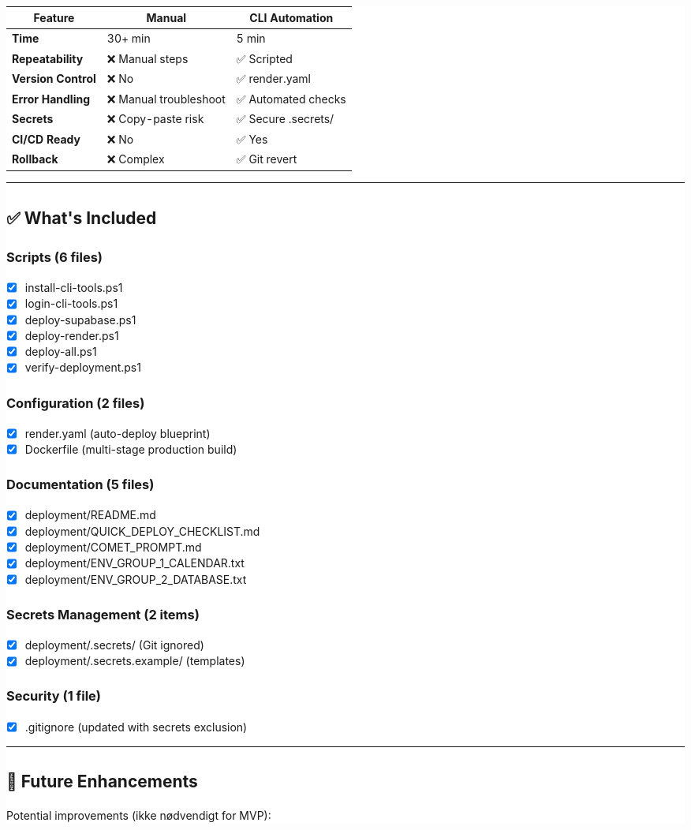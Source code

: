 | Feature | Manual | CLI Automation |
|---------|--------|----------------|
| **Time** | 30+ min | 5 min |
| **Repeatability** | ❌ Manual steps | ✅ Scripted |
| **Version Control** | ❌ No | ✅ render.yaml |
| **Error Handling** | ❌ Manual troubleshoot | ✅ Automated checks |
| **Secrets** | ❌ Copy-paste risk | ✅ Secure .secrets/ |
| **CI/CD Ready** | ❌ No | ✅ Yes |
| **Rollback** | ❌ Complex | ✅ Git revert |

---

## ✅ What's Included

### Scripts (6 files)
- [x] install-cli-tools.ps1
- [x] login-cli-tools.ps1
- [x] deploy-supabase.ps1
- [x] deploy-render.ps1
- [x] deploy-all.ps1
- [x] verify-deployment.ps1

### Configuration (2 files)
- [x] render.yaml (auto-deploy blueprint)
- [x] Dockerfile (multi-stage production build)

### Documentation (5 files)
- [x] deployment/README.md
- [x] deployment/QUICK_DEPLOY_CHECKLIST.md
- [x] deployment/COMET_PROMPT.md
- [x] deployment/ENV_GROUP_1_CALENDAR.txt
- [x] deployment/ENV_GROUP_2_DATABASE.txt

### Secrets Management (2 items)
- [x] deployment/.secrets/ (Git ignored)
- [x] deployment/.secrets.example/ (templates)

### Security (1 file)
- [x] .gitignore (updated with secrets exclusion)

---

## 🔮 Future Enhancements

Potential improvements (ikke nødvendigt for MVP):
